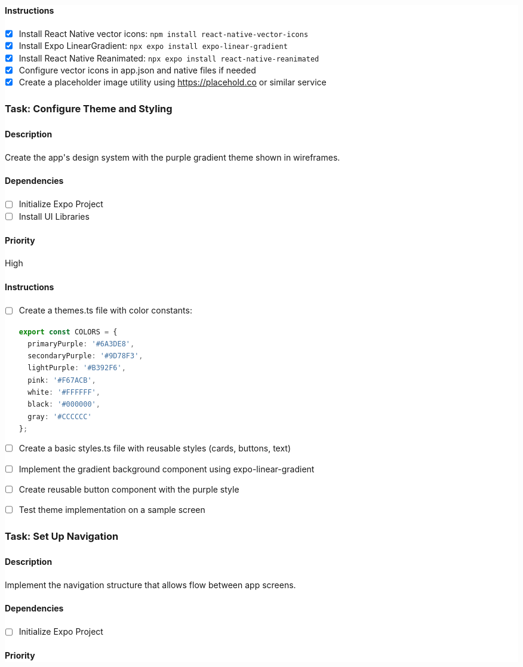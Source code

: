 #### Instructions

- [x] Install React Native vector icons: `npm install react-native-vector-icons`
- [x] Install Expo LinearGradient: `npx expo install expo-linear-gradient`
- [x] Install React Native Reanimated: `npx expo install react-native-reanimated`
- [x] Configure vector icons in app.json and native files if needed
- [x] Create a placeholder image utility using <https://placehold.co> or similar service

### Task: Configure Theme and Styling

#### Description

Create the app's design system with the purple gradient theme shown in wireframes.

#### Dependencies

- [ ] Initialize Expo Project
- [ ] Install UI Libraries

#### Priority

High

#### Instructions

- [ ] Create a themes.ts file with color constants:

  ```typescript
  export const COLORS = {
    primaryPurple: '#6A3DE8',
    secondaryPurple: '#9D78F3',
    lightPurple: '#B392F6',
    pink: '#F67ACB',
    white: '#FFFFFF',
    black: '#000000',
    gray: '#CCCCCC'
  };
  ```

- [ ] Create a basic styles.ts file with reusable styles (cards, buttons, text)
- [ ] Implement the gradient background component using expo-linear-gradient
- [ ] Create reusable button component with the purple style
- [ ] Test theme implementation on a sample screen

### Task: Set Up Navigation

#### Description

Implement the navigation structure that allows flow between app screens.

#### Dependencies

- [ ] Initialize Expo Project

#### Priority

